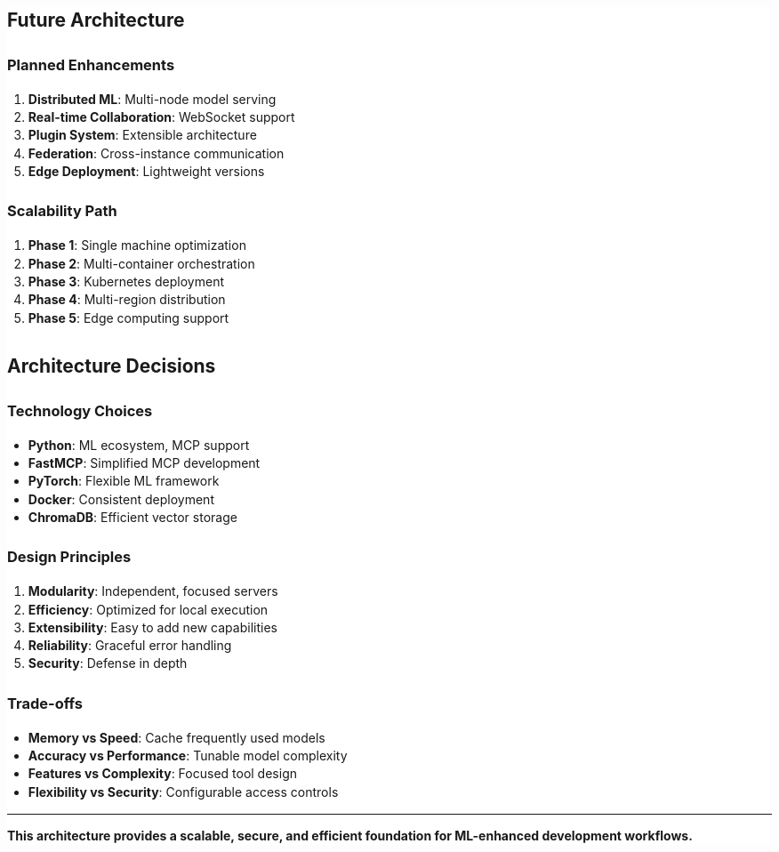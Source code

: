 ## Future Architecture

### Planned Enhancements
1. **Distributed ML**: Multi-node model serving
2. **Real-time Collaboration**: WebSocket support
3. **Plugin System**: Extensible architecture
4. **Federation**: Cross-instance communication
5. **Edge Deployment**: Lightweight versions

### Scalability Path
1. **Phase 1**: Single machine optimization
2. **Phase 2**: Multi-container orchestration
3. **Phase 3**: Kubernetes deployment
4. **Phase 4**: Multi-region distribution
5. **Phase 5**: Edge computing support

## Architecture Decisions

### Technology Choices
- **Python**: ML ecosystem, MCP support
- **FastMCP**: Simplified MCP development
- **PyTorch**: Flexible ML framework
- **Docker**: Consistent deployment
- **ChromaDB**: Efficient vector storage

### Design Principles
1. **Modularity**: Independent, focused servers
2. **Efficiency**: Optimized for local execution
3. **Extensibility**: Easy to add new capabilities
4. **Reliability**: Graceful error handling
5. **Security**: Defense in depth

### Trade-offs
- **Memory vs Speed**: Cache frequently used models
- **Accuracy vs Performance**: Tunable model complexity
- **Features vs Complexity**: Focused tool design
- **Flexibility vs Security**: Configurable access controls

---

**This architecture provides a scalable, secure, and efficient foundation for ML-enhanced development workflows.**